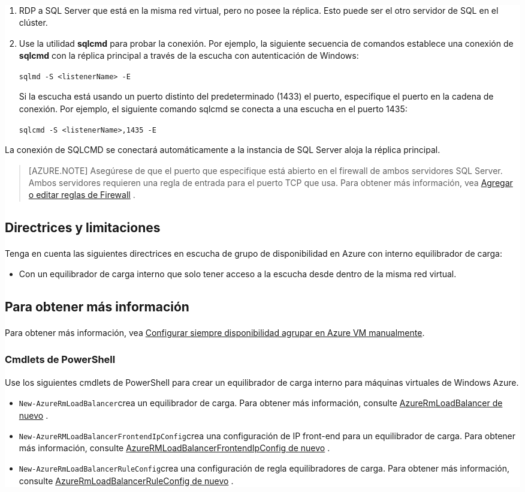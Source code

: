 1. RDP a SQL Server que está en la misma red virtual, pero no posee la réplica. Esto puede ser el otro servidor de SQL en el clúster.

2. Use la utilidad **sqlcmd** para probar la conexión. Por ejemplo, la siguiente secuencia de comandos establece una conexión de **sqlcmd** con la réplica principal a través de la escucha con autenticación de Windows:

    ```
    sqlmd -S <listenerName> -E
    ```

    Si la escucha está usando un puerto distinto del predeterminado (1433) el puerto, especifique el puerto en la cadena de conexión. Por ejemplo, el siguiente comando sqlcmd se conecta a una escucha en el puerto 1435: 
    
    ```
    sqlcmd -S <listenerName>,1435 -E
    ```

La conexión de SQLCMD se conectará automáticamente a la instancia de SQL Server aloja la réplica principal. 

>[AZURE.NOTE] Asegúrese de que el puerto que especifique está abierto en el firewall de ambos servidores SQL Server. Ambos servidores requieren una regla de entrada para el puerto TCP que usa. Para obtener más información, vea [Agregar o editar reglas de Firewall](http://technet.microsoft.com/library/cc753558.aspx) . 

## <a name="guidelines-and-limitations"></a>Directrices y limitaciones

Tenga en cuenta las siguientes directrices en escucha de grupo de disponibilidad en Azure con interno equilibrador de carga:

- Con un equilibrador de carga interno que solo tener acceso a la escucha desde dentro de la misma red virtual.

## <a name="for-more-information"></a>Para obtener más información

Para obtener más información, vea [Configurar siempre disponibilidad agrupar en Azure VM manualmente](virtual-machines-windows-portal-sql-alwayson-availability-groups-manual.md).

### <a name="powershell-cmdlets"></a>Cmdlets de PowerShell

Use los siguientes cmdlets de PowerShell para crear un equilibrador de carga interno para máquinas virtuales de Windows Azure.

- `New-AzureRmLoadBalancer`crea un equilibrador de carga. Para obtener más información, consulte [AzureRmLoadBalancer de nuevo](http://msdn.microsoft.com/library/mt619450.aspx) . 

- `New-AzureRMLoadBalancerFrontendIpConfig`crea una configuración de IP front-end para un equilibrador de carga. Para obtener más información, consulte [AzureRMLoadBalancerFrontendIpConfig de nuevo](http://msdn.microsoft.com/library/mt603510.aspx) .

- `New-AzureRmLoadBalancerRuleConfig`crea una configuración de regla equilibradores de carga. Para obtener más información, consulte [AzureRmLoadBalancerRuleConfig de nuevo](http://msdn.microsoft.com/library/mt619391.aspx) . 
